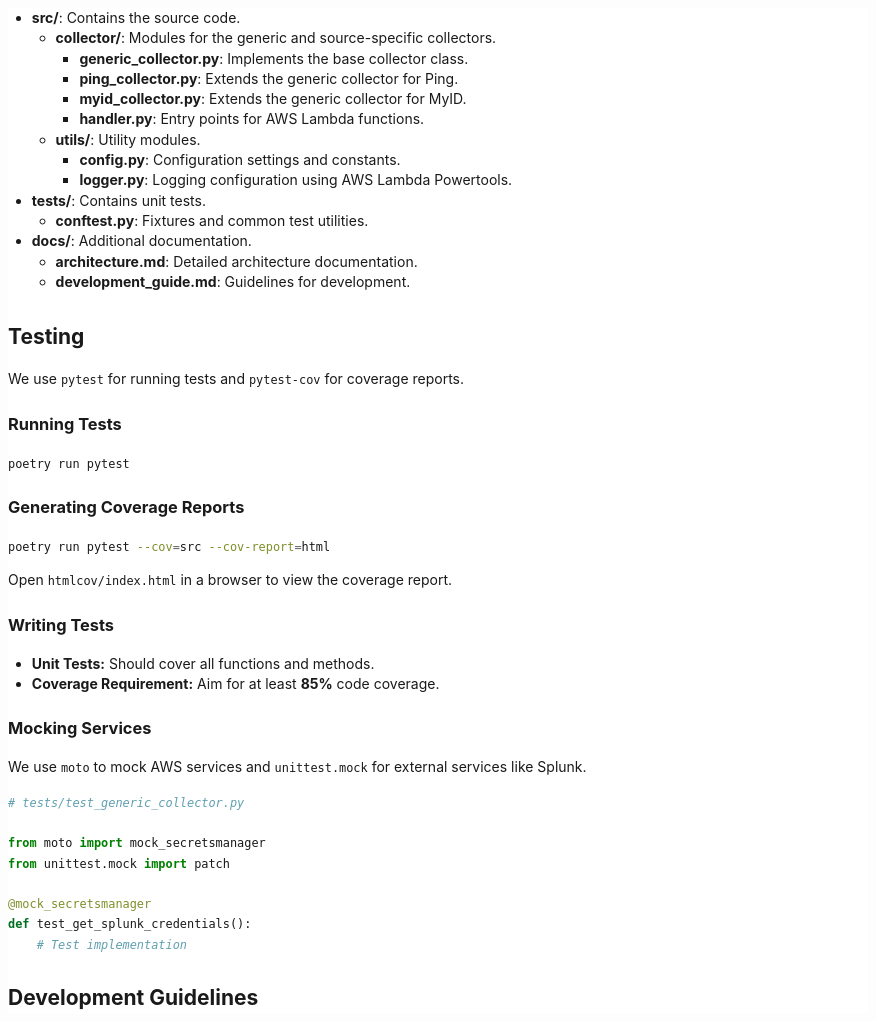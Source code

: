 - **src/**: Contains the source code.
  - **collector/**: Modules for the generic and source-specific collectors.
    - **generic_collector.py**: Implements the base collector class.
    - **ping_collector.py**: Extends the generic collector for Ping.
    - **myid_collector.py**: Extends the generic collector for MyID.
    - **handler.py**: Entry points for AWS Lambda functions.
  - **utils/**: Utility modules.
    - **config.py**: Configuration settings and constants.
    - **logger.py**: Logging configuration using AWS Lambda Powertools.
- **tests/**: Contains unit tests.
  - **conftest.py**: Fixtures and common test utilities.
- **docs/**: Additional documentation.
  - **architecture.md**: Detailed architecture documentation.
  - **development_guide.md**: Guidelines for development.

## Testing

We use `pytest` for running tests and `pytest-cov` for coverage reports.

### Running Tests

```bash
poetry run pytest
```

### Generating Coverage Reports

```bash
poetry run pytest --cov=src --cov-report=html
```

Open `htmlcov/index.html` in a browser to view the coverage report.

### Writing Tests

- **Unit Tests:** Should cover all functions and methods.
- **Coverage Requirement:** Aim for at least **85%** code coverage.

### Mocking Services

We use `moto` to mock AWS services and `unittest.mock` for external services like Splunk.

```python
# tests/test_generic_collector.py

from moto import mock_secretsmanager
from unittest.mock import patch

@mock_secretsmanager
def test_get_splunk_credentials():
    # Test implementation
```

## Development Guidelines
